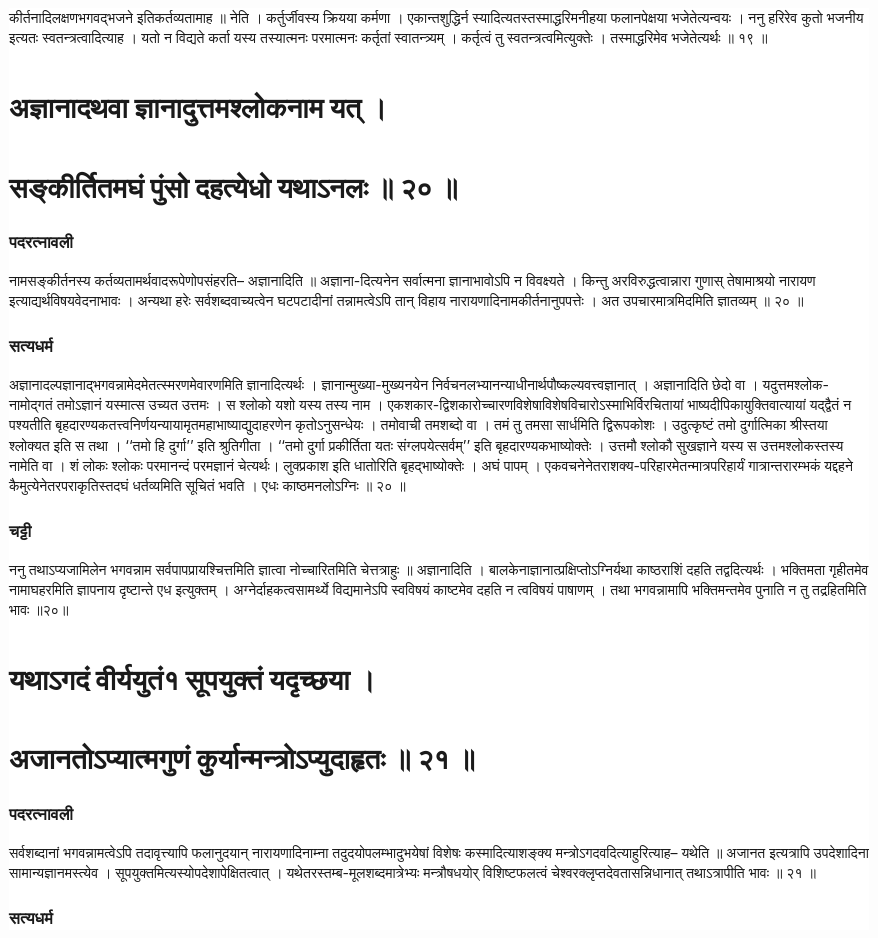 कीर्तनादिलक्षणभगवद्भजने इतिकर्तव्यतामाह ॥ नेति । कर्तुर्जीवस्य क्रियया कर्मणा । एकान्तशुद्धिर्न स्यादित्यतस्तस्माद्धरिमनीहया फलानपेक्षया भजेतेत्यन्वयः । ननु हरिरेव कुतो भजनीय इत्यतः स्वतन्त्रत्वादित्याह । यतो न विद्यते कर्ता यस्य तस्यात्मनः परमात्मनः कर्तृतां स्वातन्त्र्यम् । कर्तृत्वं तु स्वतन्त्रत्वमित्युक्तेः । तस्माद्धरिमेव भजेतेत्यर्थः ॥ १९ ॥

# **अज्ञानादथवा ज्ञानादुत्तमश्लोकनाम यत् ।**

# **सङ्कीर्तितमघं पुंसो दहत्येधो यथाऽनलः ॥ २० ॥**

### **पदरत्नावली**

नामसङ्कीर्तनस्य कर्तव्यतामर्थवादरूपेणोपसंहरति– अज्ञानादिति ॥ अज्ञाना-दित्यनेन सर्वात्मना ज्ञानाभावोऽपि न विवक्ष्यते । किन्तु अरविरुद्धत्वान्नारा गुणास् तेषामाश्रयो नारायण इत्याद्यर्थविषयवेदनाभावः । अन्यथा हरेः सर्वशब्दवाच्यत्वेन घटपटादीनां तन्नामत्वेऽपि तान् विहाय नारायणादिनामकीर्तनानुपपत्तेः । अत उपचारमात्रमिदमिति ज्ञातव्यम् ॥ २० ॥

### **सत्यधर्म**

अज्ञानादल्पज्ञानाद्भगवन्नामेदमेतत्स्मरणमेवारणमिति ज्ञानादित्यर्थः । ज्ञानान्मुख्या-मुख्यनयेन निर्वचनलभ्यानन्याधीनार्थपौष्कल्यवत्त्वज्ञानात् । अज्ञानादिति छेदो वा । यदुत्तमश्लोक-नामोद्गतं तमोऽज्ञानं यस्मात्स उच्यत उत्तमः । स श्लोको यशो यस्य तस्य नाम । एकशकार-द्विशकारोच्चारणविशेषाविशेषविचारोऽस्माभिर्विरचितायां भाष्यदीपिकायुक्तिवात्यायां यद्द्वैतं न पश्यतीति बृहदारण्यकतत्त्वनिर्णयन्यायामृतमहाभाष्याद्युदाहरणेन कृतोऽनुसन्धेयः । तमोवाची तमशब्दो वा । तमं तु तमसा सार्धमिति द्विरूपकोशः । उदुत्कृष्टं तमो दुर्गात्मिका श्रीस्तया श्लोक्यत इति स तथा । ‘‘तमो हि दुर्गा’’ इति श्रुतिगीता । ‘‘तमो दुर्गा प्रकीर्तिता यतः संग्लपयेत्सर्वम्’’ इति बृहदारण्यकभाष्योक्तेः । उत्तमौ श्लोकौ सुखज्ञाने यस्य स उत्तमश्लोकस्तस्य नामेति वा । शं लोकः श्लोकः परमानन्दं परमज्ञानं चेत्यर्थः। लुक्प्रकाश इति धातोरिति बृहद्भाष्योक्तेः । अघं पापम् । एकवचनेनेतराशक्य-परिहारमेतन्मात्रपरिहार्यं गात्रान्तरारम्भकं यद्दहने कैमुत्येनेतरपराकृतिस्तदघं धर्तव्यमिति सूचितं भवति । एधः काष्ठमनलोऽग्निः ॥ २० ॥

### **चट्टी**

ननु तथाऽप्यजामिलेन भगवन्नाम सर्वपापप्रायश्चित्तमिति ज्ञात्वा नोच्चारितमिति चेत्तत्राहुः ॥ अज्ञानादिति । बालकेनाज्ञानात्प्रक्षिप्तोऽग्निर्यथा काष्ठराशिं दहति तद्वदित्यर्थः । भक्तिमता गृहीतमेव नामाघहरमिति ज्ञापनाय दृष्टान्ते एध इत्युक्तम् । अग्नेर्दाहकत्वसामर्थ्ये विद्यमानेऽपि स्वविषयं काष्टमेव दहति न त्वविषयं पाषाणम् । तथा भगवन्नामापि भक्तिमन्तमेव पुनाति न तु तद्रहितमिति भावः ॥२०॥

# **यथाऽगदं वीर्ययुतं१ सूपयुक्तं यदृच्छया ।**

# **अजानतोऽप्यात्मगुणं कुर्यान्मन्त्रोऽप्युदाहृतः ॥ २१ ॥**

### **पदरत्नावली**

सर्वशब्दानां भगवन्नामत्वेऽपि तदावृत्त्यापि फलानुदयान् नारायणादिनाम्ना तदुदयोपलम्भादुभयेषां विशेषः कस्मादित्याशङ्क्य मन्त्रोऽगदवदित्याहुरित्याह– यथेति ॥ अजानत इत्यत्रापि उपदेशादिना सामान्यज्ञानमस्त्येव । सूपयुक्तमित्यस्योपदेशापेक्षितत्वात् । यथेतरस्तम्ब-मूलशब्दमात्रेभ्यः मन्त्रौषधयोर् विशिष्टफलत्वं चेश्वरक्लृप्तदेवतासन्निधानात् तथाऽत्रापीति भावः ॥ २१ ॥

### **सत्यधर्म**
